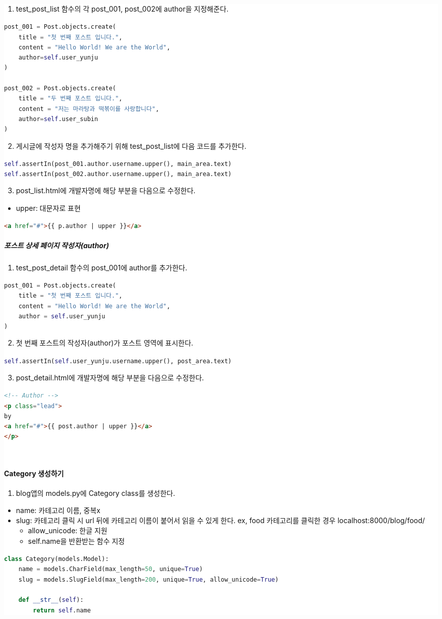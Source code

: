 1. test_post_list 함수의 각 post_001, post_002에 author을 지정해준다.
```python
post_001 = Post.objects.create(
    title = "첫 번째 포스트 입니다.",
    content = "Hello World! We are the World",
    author=self.user_yunju
)
        
post_002 = Post.objects.create(
    title = "두 번째 포스트 입니다.",
    content = "저는 마라탕과 떡볶이를 사랑합니다",
    author=self.user_subin
)
```

2. 게시글에 작성자 명을 추가해주기 위해 test_post_list에 다음 코드를 추가한다.
```python
self.assertIn(post_001.author.username.upper(), main_area.text)
self.assertIn(post_002.author.username.upper(), main_area.text)
```

3. post_list.html에 개발자명에 해당 부분을 다음으로 수정한다.
- upper: 대문자로 표현
```html
<a href="#">{{ p.author | upper }}</a>
```

##### 포스트 상세 페이지 작성자(author)
1. test_post_detail 함수의 post_001에 author를 추가한다.
```python
post_001 = Post.objects.create(
    title = "첫 번째 포스트 입니다.",
    content = "Hello World! We are the World",
    author = self.user_yunju
)
```

2. 첫 번째 포스트의 작성자(author)가 포스트 영역에 표시한다.
```python
self.assertIn(self.user_yunju.username.upper(), post_area.text)
```

3.  post_detail.html에 개발자명에 해당 부분을 다음으로 수정한다.
```html
<!-- Author -->
<p class="lead">
by
<a href="#">{{ post.author | upper }}</a>
</p>
```
<br>

#### Category 생성하기
1. blog앱의 models.py에 Category class를 생성한다.
- name: 카테고리 이름, 중복x
- slug: 카테고리 클릭 시 url 뒤에 카테고리 이름이 붙어서 읽을 수 있게 한다.
ex, food 카테고리를 클릭한 경우
localhost:8000/blog/food/
    - allow_unicode: 한글 지원
    - self.name을 반환받는 함수 지정
```python
class Category(models.Model):
    name = models.CharField(max_length=50, unique=True)
    slug = models.SlugField(max_length=200, unique=True, allow_unicode=True)

    def __str__(self):
        return self.name
```
